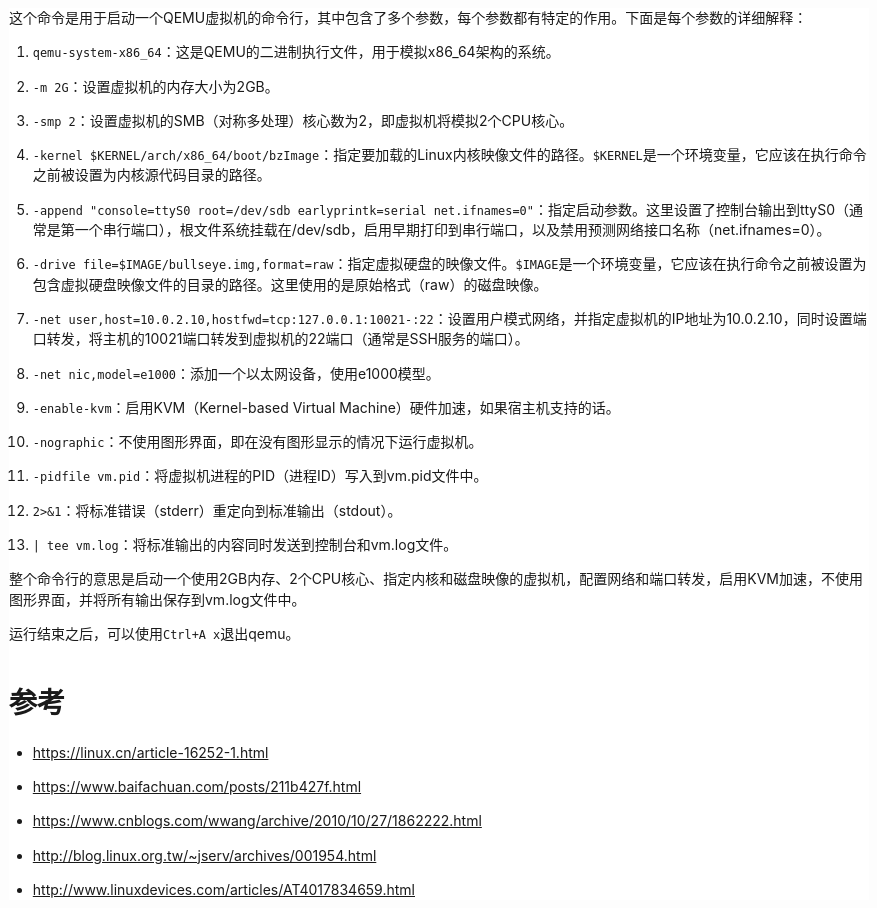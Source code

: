 这个命令是用于启动一个QEMU虚拟机的命令行，其中包含了多个参数，每个参数都有特定的作用。下面是每个参数的详细解释：

1. `qemu-system-x86_64`：这是QEMU的二进制执行文件，用于模拟x86_64架构的系统。

2. `-m 2G`：设置虚拟机的内存大小为2GB。

3. `-smp 2`：设置虚拟机的SMB（对称多处理）核心数为2，即虚拟机将模拟2个CPU核心。

4. `-kernel $KERNEL/arch/x86_64/boot/bzImage`：指定要加载的Linux内核映像文件的路径。`$KERNEL`是一个环境变量，它应该在执行命令之前被设置为内核源代码目录的路径。

5. `-append "console=ttyS0 root=/dev/sdb earlyprintk=serial net.ifnames=0"`：指定启动参数。这里设置了控制台输出到ttyS0（通常是第一个串行端口），根文件系统挂载在/dev/sdb，启用早期打印到串行端口，以及禁用预测网络接口名称（net.ifnames=0）。

6. `-drive file=$IMAGE/bullseye.img,format=raw`：指定虚拟硬盘的映像文件。`$IMAGE`是一个环境变量，它应该在执行命令之前被设置为包含虚拟硬盘映像文件的目录的路径。这里使用的是原始格式（raw）的磁盘映像。

7. `-net user,host=10.0.2.10,hostfwd=tcp:127.0.0.1:10021-:22`：设置用户模式网络，并指定虚拟机的IP地址为10.0.2.10，同时设置端口转发，将主机的10021端口转发到虚拟机的22端口（通常是SSH服务的端口）。

8. `-net nic,model=e1000`：添加一个以太网设备，使用e1000模型。

9. `-enable-kvm`：启用KVM（Kernel-based Virtual Machine）硬件加速，如果宿主机支持的话。

10. `-nographic`：不使用图形界面，即在没有图形显示的情况下运行虚拟机。

11. `-pidfile vm.pid`：将虚拟机进程的PID（进程ID）写入到vm.pid文件中。

12. `2>&1`：将标准错误（stderr）重定向到标准输出（stdout）。

13. `| tee vm.log`：将标准输出的内容同时发送到控制台和vm.log文件。

整个命令行的意思是启动一个使用2GB内存、2个CPU核心、指定内核和磁盘映像的虚拟机，配置网络和端口转发，启用KVM加速，不使用图形界面，并将所有输出保存到vm.log文件中。

运行结束之后，可以使用`Ctrl+A x`退出qemu。


# 参考

- https://linux.cn/article-16252-1.html

- https://www.baifachuan.com/posts/211b427f.html
  
- https://www.cnblogs.com/wwang/archive/2010/10/27/1862222.html
  
- http://blog.linux.org.tw/~jserv/archives/001954.html
  
- http://www.linuxdevices.com/articles/AT4017834659.html